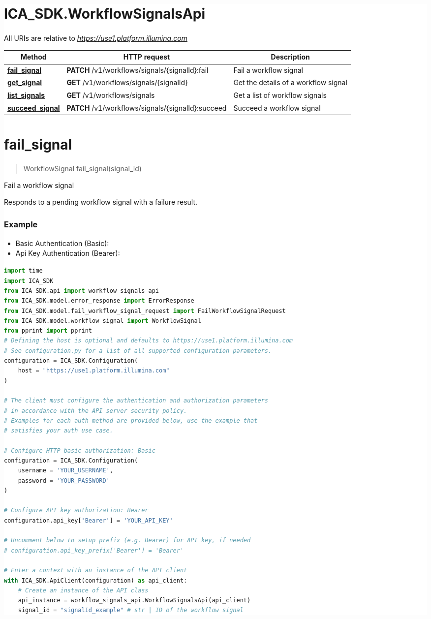 # ICA_SDK.WorkflowSignalsApi

All URIs are relative to *https://use1.platform.illumina.com*

Method | HTTP request | Description
------------- | ------------- | -------------
[**fail_signal**](WorkflowSignalsApi.md#fail_signal) | **PATCH** /v1/workflows/signals/{signalId}:fail | Fail a workflow signal
[**get_signal**](WorkflowSignalsApi.md#get_signal) | **GET** /v1/workflows/signals/{signalId} | Get the details of a workflow signal
[**list_signals**](WorkflowSignalsApi.md#list_signals) | **GET** /v1/workflows/signals | Get a list of workflow signals
[**succeed_signal**](WorkflowSignalsApi.md#succeed_signal) | **PATCH** /v1/workflows/signals/{signalId}:succeed | Succeed a workflow signal


# **fail_signal**
> WorkflowSignal fail_signal(signal_id)

Fail a workflow signal

Responds to a pending workflow signal with a failure result.

### Example

* Basic Authentication (Basic):
* Api Key Authentication (Bearer):
```python
import time
import ICA_SDK
from ICA_SDK.api import workflow_signals_api
from ICA_SDK.model.error_response import ErrorResponse
from ICA_SDK.model.fail_workflow_signal_request import FailWorkflowSignalRequest
from ICA_SDK.model.workflow_signal import WorkflowSignal
from pprint import pprint
# Defining the host is optional and defaults to https://use1.platform.illumina.com
# See configuration.py for a list of all supported configuration parameters.
configuration = ICA_SDK.Configuration(
    host = "https://use1.platform.illumina.com"
)

# The client must configure the authentication and authorization parameters
# in accordance with the API server security policy.
# Examples for each auth method are provided below, use the example that
# satisfies your auth use case.

# Configure HTTP basic authorization: Basic
configuration = ICA_SDK.Configuration(
    username = 'YOUR_USERNAME',
    password = 'YOUR_PASSWORD'
)

# Configure API key authorization: Bearer
configuration.api_key['Bearer'] = 'YOUR_API_KEY'

# Uncomment below to setup prefix (e.g. Bearer) for API key, if needed
# configuration.api_key_prefix['Bearer'] = 'Bearer'

# Enter a context with an instance of the API client
with ICA_SDK.ApiClient(configuration) as api_client:
    # Create an instance of the API class
    api_instance = workflow_signals_api.WorkflowSignalsApi(api_client)
    signal_id = "signalId_example" # str | ID of the workflow signal
```